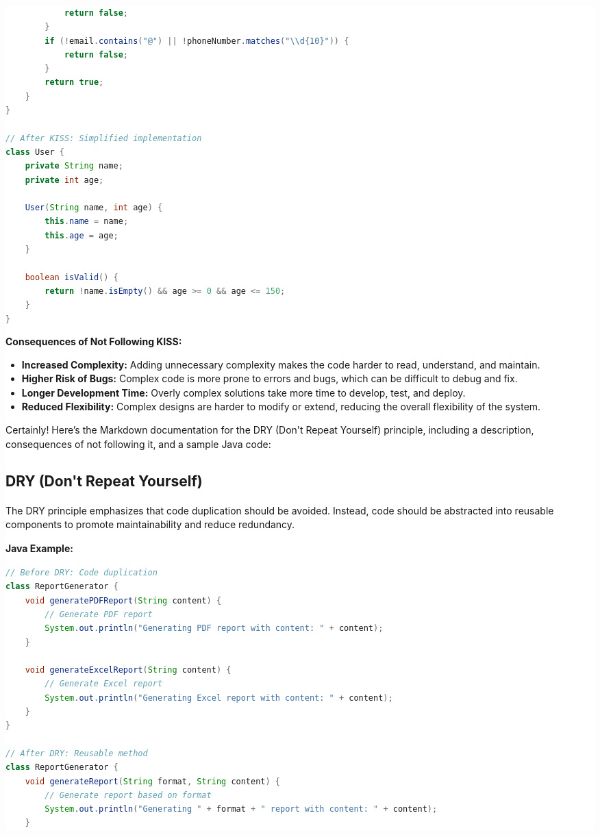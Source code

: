 ```java
            return false;
        }
        if (!email.contains("@") || !phoneNumber.matches("\\d{10}")) {
            return false;
        }
        return true;
    }
}

// After KISS: Simplified implementation
class User {
    private String name;
    private int age;

    User(String name, int age) {
        this.name = name;
        this.age = age;
    }

    boolean isValid() {
        return !name.isEmpty() && age >= 0 && age <= 150;
    }
}
```

**Consequences of Not Following KISS:**
- **Increased Complexity:** Adding unnecessary complexity makes the code harder to read, understand, and maintain.
- **Higher Risk of Bugs:** Complex code is more prone to errors and bugs, which can be difficult to debug and fix.
- **Longer Development Time:** Overly complex solutions take more time to develop, test, and deploy.
- **Reduced Flexibility:** Complex designs are harder to modify or extend, reducing the overall flexibility of the system.

Certainly! Here’s the Markdown documentation for the DRY (Don't Repeat Yourself) principle, including a description, consequences of not following it, and a sample Java code:


## DRY (Don't Repeat Yourself)
The DRY principle emphasizes that code duplication should be avoided. Instead, code should be abstracted into reusable components to promote maintainability and reduce redundancy.

**Java Example:**

```java
// Before DRY: Code duplication
class ReportGenerator {
    void generatePDFReport(String content) {
        // Generate PDF report
        System.out.println("Generating PDF report with content: " + content);
    }

    void generateExcelReport(String content) {
        // Generate Excel report
        System.out.println("Generating Excel report with content: " + content);
    }
}

// After DRY: Reusable method
class ReportGenerator {
    void generateReport(String format, String content) {
        // Generate report based on format
        System.out.println("Generating " + format + " report with content: " + content);
    }
```